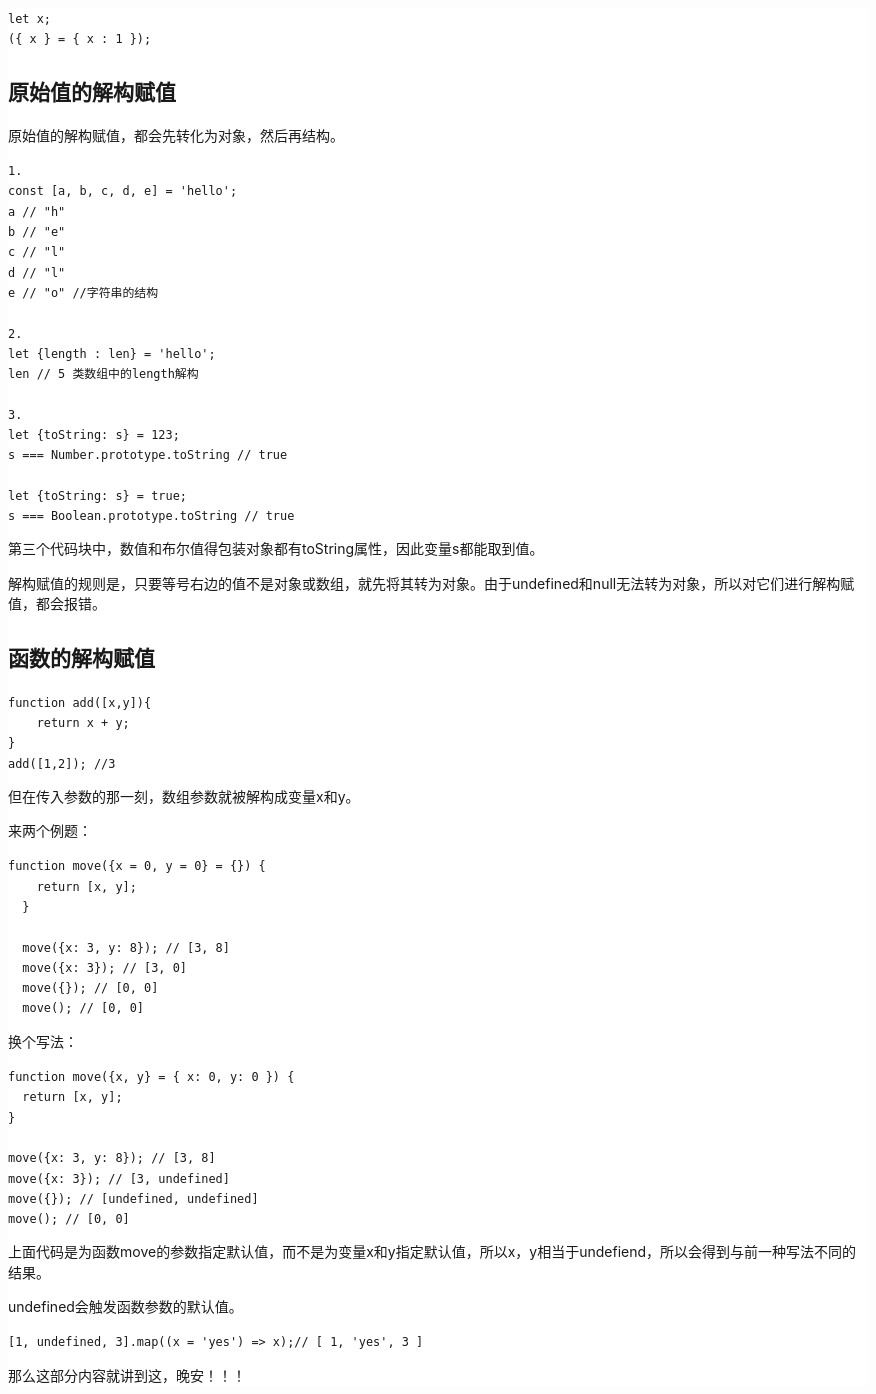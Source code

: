 	let x;
	({ x } = { x : 1 });


## 原始值的解构赋值

原始值的解构赋值，都会先转化为对象，然后再结构。
	
	1.
	const [a, b, c, d, e] = 'hello';
	a // "h"
	b // "e"
	c // "l"
	d // "l"
	e // "o" //字符串的结构

	2.
	let {length : len} = 'hello';
	len // 5 类数组中的length解构

	3.
	let {toString: s} = 123;
	s === Number.prototype.toString // true

	let {toString: s} = true;
	s === Boolean.prototype.toString // true

第三个代码块中，数值和布尔值得包装对象都有toString属性，因此变量s都能取到值。

解构赋值的规则是，只要等号右边的值不是对象或数组，就先将其转为对象。由于undefined和null无法转为对象，所以对它们进行解构赋值，都会报错。


## 函数的解构赋值

	function add([x,y]){
		return x + y;
	}
	add([1,2]); //3 

但在传入参数的那一刻，数组参数就被解构成变量x和y。

来两个例题：
	
	function move({x = 0, y = 0} = {}) {
		return [x, y];
	  }

	  move({x: 3, y: 8}); // [3, 8]
	  move({x: 3}); // [3, 0]
	  move({}); // [0, 0]
	  move(); // [0, 0]
	
换个写法：
	
	function move({x, y} = { x: 0, y: 0 }) {
	  return [x, y];
	}

	move({x: 3, y: 8}); // [3, 8]
	move({x: 3}); // [3, undefined]
	move({}); // [undefined, undefined]
	move(); // [0, 0]

上面代码是为函数move的参数指定默认值，而不是为变量x和y指定默认值，所以x，y相当于undefiend，所以会得到与前一种写法不同的结果。

undefined会触发函数参数的默认值。

	[1, undefined, 3].map((x = 'yes') => x);// [ 1, 'yes', 3 ]

那么这部分内容就讲到这，晚安！！！
